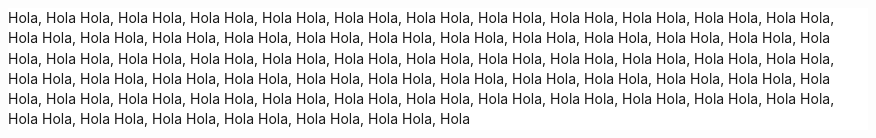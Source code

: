 Hola, Hola
Hola, Hola
Hola, Hola
Hola, Hola
Hola, Hola
Hola, Hola
Hola, Hola 
Hola, Hola
Hola, Hola
Hola, Hola
Hola, Hola
Hola, Hola
Hola, Hola
Hola, Hola
Hola, Hola
Hola, Hola
Hola, Hola
Hola, Hola
Hola, Hola
Hola, Hola
Hola, Hola
Hola, Hola
Hola, Hola
Hola, Hola
Hola, Hola
Hola, Hola
Hola, Hola
Hola, Hola
Hola, Hola
Hola, Hola
Hola, Hola
Hola, Hola
Hola, Hola
Hola, Hola
Hola, Hola
Hola, Hola
Hola, Hola
Hola, Hola
Hola, Hola
Hola, Hola
Hola, Hola
Hola, Hola
Hola, Hola
Hola, Hola
Hola, Hola
Hola, Hola
Hola, Hola
Hola, Hola
Hola, Hola
Hola, Hola
Hola, Hola
Hola, Hola
Hola, Hola
Hola, Hola
Hola, Hola
Hola, Hola
Hola, Hola
Hola, Hola
Hola, Hola
Hola, Hola
Hola, Hola
Hola, Hola
Hola, Hola
Hola, Hola